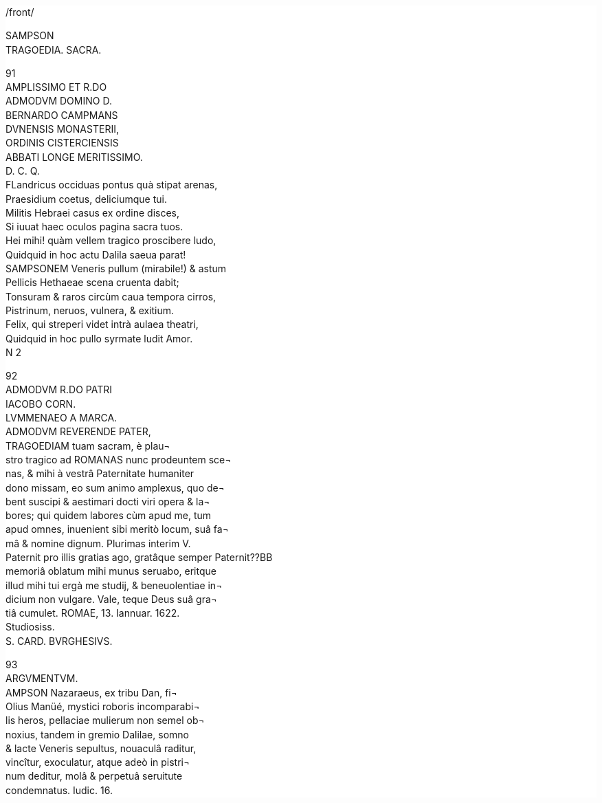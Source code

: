 /front/

SAMPSON\
TRAGOEDIA. SACRA.

91\
AMPLISSIMO ET R.DO\
ADMODVM DOMINO D.\
BERNARDO CAMPMANS\
DVNENSIS MONASTERII,\
ORDINIS CISTERCIENSIS\
ABBATI LONGE MERITISSIMO.\
D. C. Q.\
FLandricus occiduas pontus quà stipat arenas,\
Praesidium coetus, deliciumque tui.\
Militis Hebraei casus ex ordine disces,\
Si iuuat haec oculos pagina sacra tuos.\
Hei mihi! quàm vellem tragico proscibere ludo,\
Quidquid in hoc actu Dalila saeua parat!\
SAMPSONEM Veneris pullum (mirabile!) & astum\
Pellicis Hethaeae scena cruenta dabit;\
Tonsuram & raros circùm caua tempora cirros,\
Pistrinum, neruos, vulnera, & exitium.\
Felix, qui streperi videt intrà aulaea theatri,\
Quidquid in hoc pullo syrmate ludit Amor.\
N 2

92\
ADMODVM R.DO PATRI\
IACOBO CORN.\
LVMMENAEO A MARCA.\
ADMODVM REVERENDE PATER,\
TRAGOEDIAM tuam sacram, è plau¬\
stro tragico ad ROMANAS nunc prodeuntem sce¬\
nas, & mihi à vestrâ Paternitate humaniter\
dono missam, eo sum animo amplexus, quo de¬\
bent suscipi & aestimari docti viri opera & la¬\
bores; qui quidem labores cùm apud me, tum\
apud omnes, inuenient sibi meritò locum, suâ fa¬\
mâ & nomine dignum. Plurimas interim V.\
Paternit pro illis gratias ago, gratâque semper Paternit??BB\
memoriâ oblatum mihi munus seruabo, eritque\
illud mihi tui ergà me studij, & beneuolentiae in¬\
dicium non vulgare. Vale, teque Deus suâ gra¬\
tiâ cumulet. ROMAE, 13. Iannuar. 1622.\
Studiosiss.\
S. CARD. BVRGHESIVS.

93\
ARGVMENTVM.\
AMPSON Nazaraeus, ex tribu Dan, fi¬\
Olius Manüé, mystici roboris incomparabi¬\
lis heros, pellaciae mulierum non semel ob¬\
noxius, tandem in gremio Dalilae, somno\
& lacte Veneris sepultus, nouaculâ raditur,\
vincîtur, exoculatur, atque adeò in pistri¬\
num deditur, molâ & perpetuâ seruitute\
condemnatus. Iudic. 16.
